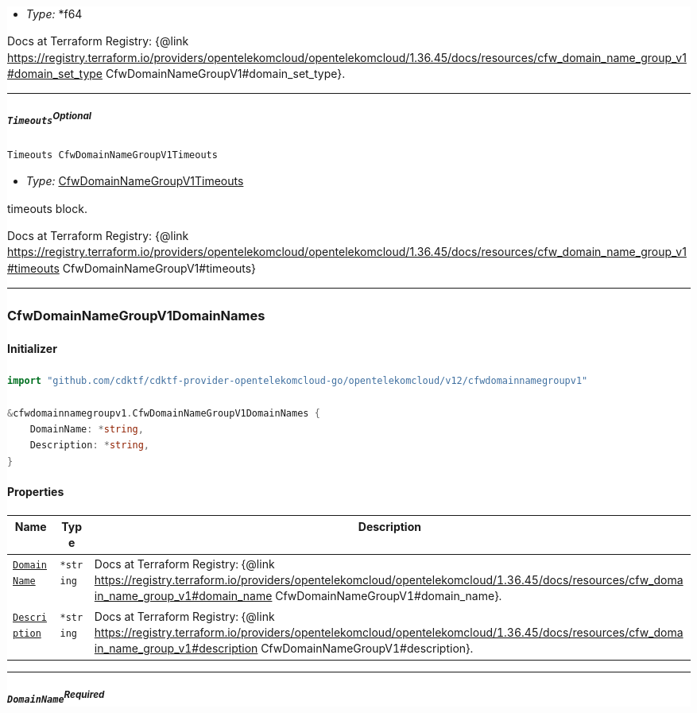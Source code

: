 - *Type:* *f64

Docs at Terraform Registry: {@link https://registry.terraform.io/providers/opentelekomcloud/opentelekomcloud/1.36.45/docs/resources/cfw_domain_name_group_v1#domain_set_type CfwDomainNameGroupV1#domain_set_type}.

---

##### `Timeouts`<sup>Optional</sup> <a name="Timeouts" id="@cdktf/provider-opentelekomcloud.cfwDomainNameGroupV1.CfwDomainNameGroupV1Config.property.timeouts"></a>

```go
Timeouts CfwDomainNameGroupV1Timeouts
```

- *Type:* <a href="#@cdktf/provider-opentelekomcloud.cfwDomainNameGroupV1.CfwDomainNameGroupV1Timeouts">CfwDomainNameGroupV1Timeouts</a>

timeouts block.

Docs at Terraform Registry: {@link https://registry.terraform.io/providers/opentelekomcloud/opentelekomcloud/1.36.45/docs/resources/cfw_domain_name_group_v1#timeouts CfwDomainNameGroupV1#timeouts}

---

### CfwDomainNameGroupV1DomainNames <a name="CfwDomainNameGroupV1DomainNames" id="@cdktf/provider-opentelekomcloud.cfwDomainNameGroupV1.CfwDomainNameGroupV1DomainNames"></a>

#### Initializer <a name="Initializer" id="@cdktf/provider-opentelekomcloud.cfwDomainNameGroupV1.CfwDomainNameGroupV1DomainNames.Initializer"></a>

```go
import "github.com/cdktf/cdktf-provider-opentelekomcloud-go/opentelekomcloud/v12/cfwdomainnamegroupv1"

&cfwdomainnamegroupv1.CfwDomainNameGroupV1DomainNames {
	DomainName: *string,
	Description: *string,
}
```

#### Properties <a name="Properties" id="Properties"></a>

| **Name** | **Type** | **Description** |
| --- | --- | --- |
| <code><a href="#@cdktf/provider-opentelekomcloud.cfwDomainNameGroupV1.CfwDomainNameGroupV1DomainNames.property.domainName">DomainName</a></code> | <code>*string</code> | Docs at Terraform Registry: {@link https://registry.terraform.io/providers/opentelekomcloud/opentelekomcloud/1.36.45/docs/resources/cfw_domain_name_group_v1#domain_name CfwDomainNameGroupV1#domain_name}. |
| <code><a href="#@cdktf/provider-opentelekomcloud.cfwDomainNameGroupV1.CfwDomainNameGroupV1DomainNames.property.description">Description</a></code> | <code>*string</code> | Docs at Terraform Registry: {@link https://registry.terraform.io/providers/opentelekomcloud/opentelekomcloud/1.36.45/docs/resources/cfw_domain_name_group_v1#description CfwDomainNameGroupV1#description}. |

---

##### `DomainName`<sup>Required</sup> <a name="DomainName" id="@cdktf/provider-opentelekomcloud.cfwDomainNameGroupV1.CfwDomainNameGroupV1DomainNames.property.domainName"></a>
